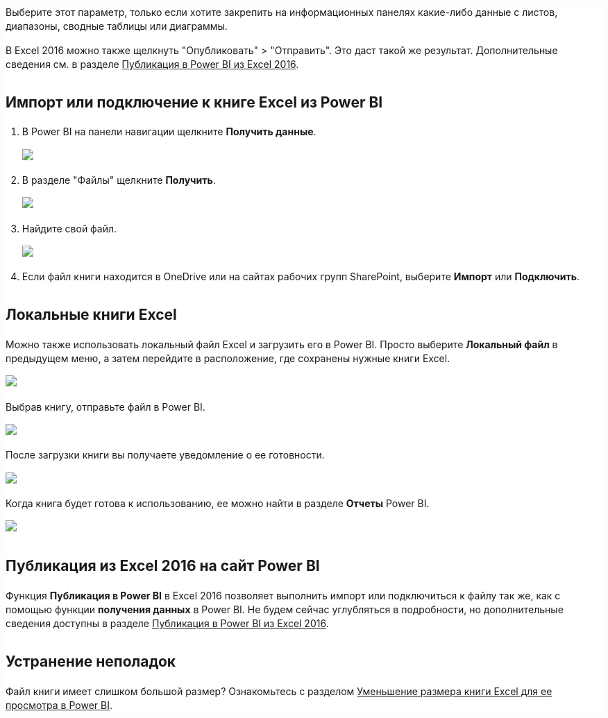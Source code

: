 Выберите этот параметр, только если хотите закрепить на информационных панелях какие-либо данные с листов, диапазоны, сводные таблицы или диаграммы.

В Excel 2016 можно также щелкнуть "Опубликовать" > "Отправить". Это даст такой же результат. Дополнительные сведения см. в разделе [Публикация в Power BI из Excel 2016](service-publish-from-excel.md).

## <a name="import-or-connect-to-an-excel-workbook-from-power-bi"></a>Импорт или подключение к книге Excel из Power BI
1. В Power BI на панели навигации щелкните **Получить данные**.
   
   ![](media/service-excel-workbook-files/excel_get_data_button.png)
2. В разделе "Файлы" щелкните **Получить**.
   
   ![](media/service-excel-workbook-files/excel_files_get.png)
3. Найдите свой файл.
   
   ![](media/service-excel-workbook-files/excel_find_your_file.png)
4. Если файл книги находится в OneDrive или на сайтах рабочих групп SharePoint, выберите **Импорт** или **Подключить**.

## <a name="local-excel-workbooks"></a>Локальные книги Excel
Можно также использовать локальный файл Excel и загрузить его в Power BI. Просто выберите **Локальный файл** в предыдущем меню, а затем перейдите в расположение, где сохранены нужные книги Excel.

![](media/service-excel-workbook-files/excel_import_6.png)

Выбрав книгу, отправьте файл в Power BI.

![](media/service-excel-workbook-files/excel_import_7.png)

После загрузки книги вы получаете уведомление о ее готовности.

![](media/service-excel-workbook-files/excel_import_8.png)

Когда книга будет готова к использованию, ее можно найти в разделе **Отчеты** Power BI.

![](media/service-excel-workbook-files/excel_import_9.png)

## <a name="publish-from-excel-2016-to-your-power-bi-site"></a>Публикация из Excel 2016 на сайт Power BI
Функция **Публикация в Power BI** в Excel 2016 позволяет выполнить импорт или подключиться к файлу так же, как с помощью функции **получения данных** в Power BI. Не будем сейчас углубляться в подробности, но дополнительные сведения доступны в разделе [Публикация в Power BI из Excel 2016](service-publish-from-excel.md).

## <a name="troubleshooting"></a>Устранение неполадок
Файл книги имеет слишком большой размер? Ознакомьтесь с разделом [Уменьшение размера книги Excel для ее просмотра в Power BI](reduce-the-size-of-an-excel-workbook.md).
